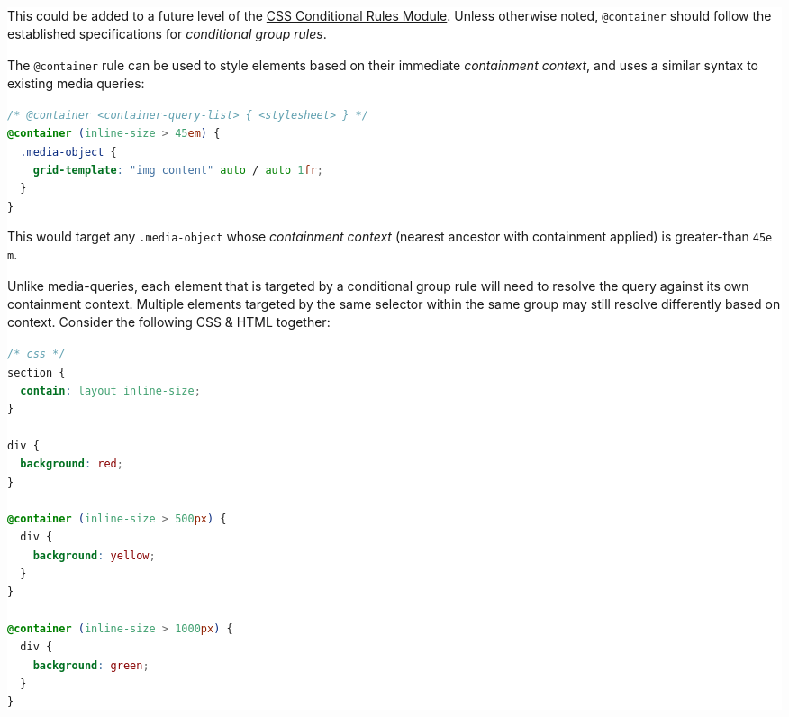 This could be added to a future level
of the [CSS Conditional Rules Module](https://drafts.csswg.org/css-conditional-3/).
Unless otherwise noted,
`@container` should follow the established specifications
for _conditional group rules_.

The `@container` rule can be used
to style elements based on their immediate _containment context_,
and uses a similar syntax to existing media queries:

```css
/* @container <container-query-list> { <stylesheet> } */
@container (inline-size > 45em) {
  .media-object {
    grid-template: "img content" auto / auto 1fr;
  }
}
```

This would target
any `.media-object` whose
_containment context_
(nearest ancestor with containment applied)
is greater-than `45em`.

Unlike media-queries,
each element that is targeted by a conditional group rule
will need to resolve the query
against its own containment context.
Multiple elements targeted by the same selector
within the same group
may still resolve differently
based on context.
Consider the following CSS & HTML together:

```css
/* css */
section {
  contain: layout inline-size;
}

div {
  background: red;
}

@container (inline-size > 500px) {
  div {
    background: yellow;
  }
}

@container (inline-size > 1000px) {
  div {
    background: green;
  }
}
```

